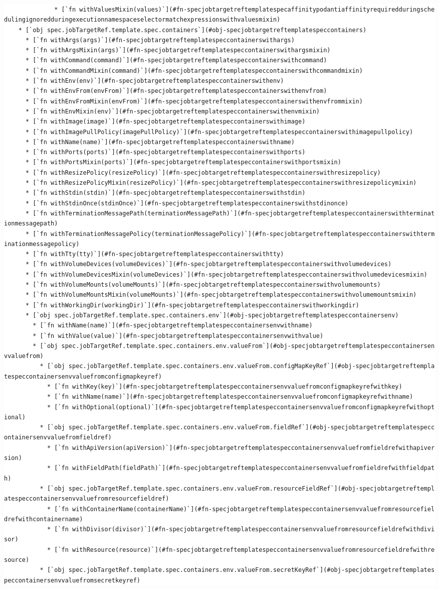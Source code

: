                   * [`fn withValuesMixin(values)`](#fn-specjobtargetreftemplatespecaffinitypodantiaffinityrequiredduringschedulingignoredduringexecutionnamespaceselectormatchexpressionswithvaluesmixin)
        * [`obj spec.jobTargetRef.template.spec.containers`](#obj-specjobtargetreftemplatespeccontainers)
          * [`fn withArgs(args)`](#fn-specjobtargetreftemplatespeccontainerswithargs)
          * [`fn withArgsMixin(args)`](#fn-specjobtargetreftemplatespeccontainerswithargsmixin)
          * [`fn withCommand(command)`](#fn-specjobtargetreftemplatespeccontainerswithcommand)
          * [`fn withCommandMixin(command)`](#fn-specjobtargetreftemplatespeccontainerswithcommandmixin)
          * [`fn withEnv(env)`](#fn-specjobtargetreftemplatespeccontainerswithenv)
          * [`fn withEnvFrom(envFrom)`](#fn-specjobtargetreftemplatespeccontainerswithenvfrom)
          * [`fn withEnvFromMixin(envFrom)`](#fn-specjobtargetreftemplatespeccontainerswithenvfrommixin)
          * [`fn withEnvMixin(env)`](#fn-specjobtargetreftemplatespeccontainerswithenvmixin)
          * [`fn withImage(image)`](#fn-specjobtargetreftemplatespeccontainerswithimage)
          * [`fn withImagePullPolicy(imagePullPolicy)`](#fn-specjobtargetreftemplatespeccontainerswithimagepullpolicy)
          * [`fn withName(name)`](#fn-specjobtargetreftemplatespeccontainerswithname)
          * [`fn withPorts(ports)`](#fn-specjobtargetreftemplatespeccontainerswithports)
          * [`fn withPortsMixin(ports)`](#fn-specjobtargetreftemplatespeccontainerswithportsmixin)
          * [`fn withResizePolicy(resizePolicy)`](#fn-specjobtargetreftemplatespeccontainerswithresizepolicy)
          * [`fn withResizePolicyMixin(resizePolicy)`](#fn-specjobtargetreftemplatespeccontainerswithresizepolicymixin)
          * [`fn withStdin(stdin)`](#fn-specjobtargetreftemplatespeccontainerswithstdin)
          * [`fn withStdinOnce(stdinOnce)`](#fn-specjobtargetreftemplatespeccontainerswithstdinonce)
          * [`fn withTerminationMessagePath(terminationMessagePath)`](#fn-specjobtargetreftemplatespeccontainerswithterminationmessagepath)
          * [`fn withTerminationMessagePolicy(terminationMessagePolicy)`](#fn-specjobtargetreftemplatespeccontainerswithterminationmessagepolicy)
          * [`fn withTty(tty)`](#fn-specjobtargetreftemplatespeccontainerswithtty)
          * [`fn withVolumeDevices(volumeDevices)`](#fn-specjobtargetreftemplatespeccontainerswithvolumedevices)
          * [`fn withVolumeDevicesMixin(volumeDevices)`](#fn-specjobtargetreftemplatespeccontainerswithvolumedevicesmixin)
          * [`fn withVolumeMounts(volumeMounts)`](#fn-specjobtargetreftemplatespeccontainerswithvolumemounts)
          * [`fn withVolumeMountsMixin(volumeMounts)`](#fn-specjobtargetreftemplatespeccontainerswithvolumemountsmixin)
          * [`fn withWorkingDir(workingDir)`](#fn-specjobtargetreftemplatespeccontainerswithworkingdir)
          * [`obj spec.jobTargetRef.template.spec.containers.env`](#obj-specjobtargetreftemplatespeccontainersenv)
            * [`fn withName(name)`](#fn-specjobtargetreftemplatespeccontainersenvwithname)
            * [`fn withValue(value)`](#fn-specjobtargetreftemplatespeccontainersenvwithvalue)
            * [`obj spec.jobTargetRef.template.spec.containers.env.valueFrom`](#obj-specjobtargetreftemplatespeccontainersenvvaluefrom)
              * [`obj spec.jobTargetRef.template.spec.containers.env.valueFrom.configMapKeyRef`](#obj-specjobtargetreftemplatespeccontainersenvvaluefromconfigmapkeyref)
                * [`fn withKey(key)`](#fn-specjobtargetreftemplatespeccontainersenvvaluefromconfigmapkeyrefwithkey)
                * [`fn withName(name)`](#fn-specjobtargetreftemplatespeccontainersenvvaluefromconfigmapkeyrefwithname)
                * [`fn withOptional(optional)`](#fn-specjobtargetreftemplatespeccontainersenvvaluefromconfigmapkeyrefwithoptional)
              * [`obj spec.jobTargetRef.template.spec.containers.env.valueFrom.fieldRef`](#obj-specjobtargetreftemplatespeccontainersenvvaluefromfieldref)
                * [`fn withApiVersion(apiVersion)`](#fn-specjobtargetreftemplatespeccontainersenvvaluefromfieldrefwithapiversion)
                * [`fn withFieldPath(fieldPath)`](#fn-specjobtargetreftemplatespeccontainersenvvaluefromfieldrefwithfieldpath)
              * [`obj spec.jobTargetRef.template.spec.containers.env.valueFrom.resourceFieldRef`](#obj-specjobtargetreftemplatespeccontainersenvvaluefromresourcefieldref)
                * [`fn withContainerName(containerName)`](#fn-specjobtargetreftemplatespeccontainersenvvaluefromresourcefieldrefwithcontainername)
                * [`fn withDivisor(divisor)`](#fn-specjobtargetreftemplatespeccontainersenvvaluefromresourcefieldrefwithdivisor)
                * [`fn withResource(resource)`](#fn-specjobtargetreftemplatespeccontainersenvvaluefromresourcefieldrefwithresource)
              * [`obj spec.jobTargetRef.template.spec.containers.env.valueFrom.secretKeyRef`](#obj-specjobtargetreftemplatespeccontainersenvvaluefromsecretkeyref)